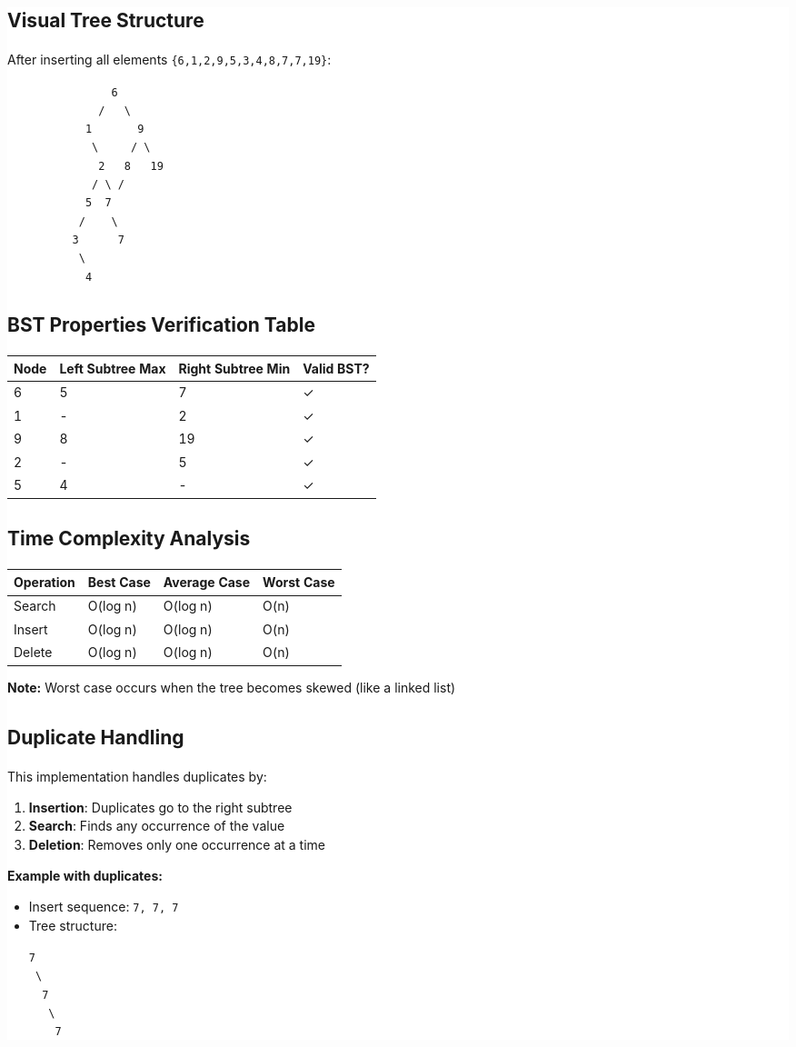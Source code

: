 
## Visual Tree Structure

After inserting all elements `{6,1,2,9,5,3,4,8,7,7,19}`:

```
                6
              /   \
            1       9
             \     / \
              2   8   19
             / \ /
            5  7
           /    \
          3      7
           \
            4
```

## BST Properties Verification Table

| Node | Left Subtree Max | Right Subtree Min | Valid BST? |
|------|------------------|-------------------|------------|
| 6    | 5                | 7                 | ✓         |
| 1    | -                | 2                 | ✓         |
| 9    | 8                | 19                | ✓         |
| 2    | -                | 5                 | ✓         |
| 5    | 4                | -                 | ✓         |

## Time Complexity Analysis

| Operation | Best Case | Average Case | Worst Case |
|-----------|-----------|--------------|------------|
| Search    | O(log n)  | O(log n)     | O(n)      |
| Insert    | O(log n)  | O(log n)     | O(n)      |
| Delete    | O(log n)  | O(log n)     | O(n)      |

**Note:** Worst case occurs when the tree becomes skewed (like a linked list)

## Duplicate Handling

This implementation handles duplicates by:
1. **Insertion**: Duplicates go to the right subtree
2. **Search**: Finds any occurrence of the value
3. **Deletion**: Removes only one occurrence at a time

**Example with duplicates:**
- Insert sequence: `7, 7, 7`
- Tree structure:
  ```
  7
   \
    7
     \
      7
  ```
